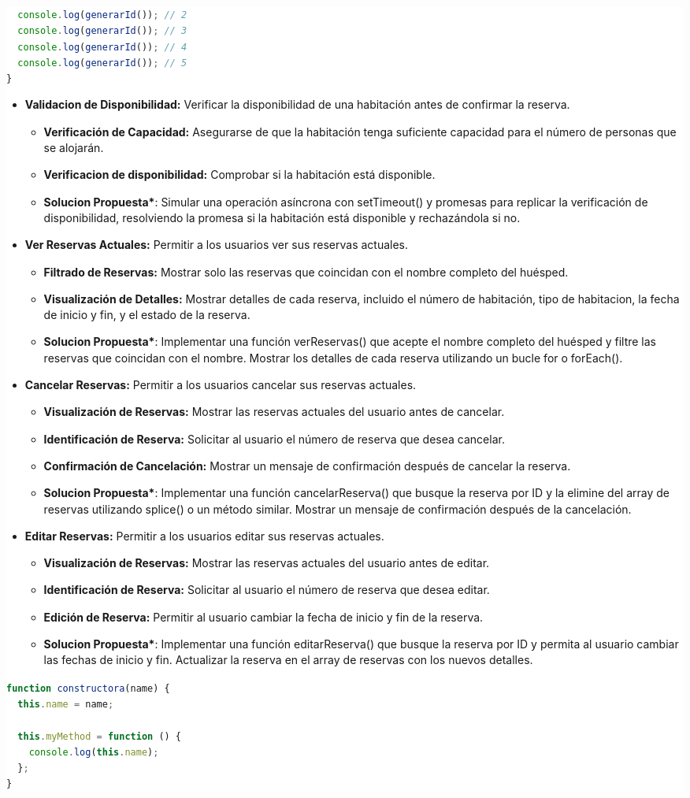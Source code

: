 ```javascript
  console.log(generarId()); // 2
  console.log(generarId()); // 3
  console.log(generarId()); // 4
  console.log(generarId()); // 5
}
```

- **Validacion de Disponibilidad:** Verificar la disponibilidad de una habitación antes de confirmar la reserva.

  - **Verificación de Capacidad:** Asegurarse de que la habitación tenga suficiente capacidad para el número de personas que se alojarán.
  - **Verificacion de disponibilidad:** Comprobar si la habitación está disponible.

  - **Solucion Propuesta\***: Simular una operación asíncrona con setTimeout() y promesas para replicar la verificación de disponibilidad, resolviendo la promesa si la habitación está disponible y rechazándola si no.

- **Ver Reservas Actuales:** Permitir a los usuarios ver sus reservas actuales.

  - **Filtrado de Reservas:** Mostrar solo las reservas que coincidan con el nombre completo del huésped.
  - **Visualización de Detalles:** Mostrar detalles de cada reserva, incluido el número de habitación, tipo de habitacion, la fecha de inicio y fin, y el estado de la reserva.

  - **Solucion Propuesta\***: Implementar una función verReservas() que acepte el nombre completo del huésped y filtre las reservas que coincidan con el nombre. Mostrar los detalles de cada reserva utilizando un bucle for o forEach().

- **Cancelar Reservas:** Permitir a los usuarios cancelar sus reservas actuales.

  - **Visualización de Reservas:** Mostrar las reservas actuales del usuario antes de cancelar.
  - **Identificación de Reserva:** Solicitar al usuario el número de reserva que desea cancelar.
  - **Confirmación de Cancelación:** Mostrar un mensaje de confirmación después de cancelar la reserva.

  - **Solucion Propuesta\***: Implementar una función cancelarReserva() que busque la reserva por ID y la elimine del array de reservas utilizando splice() o un método similar. Mostrar un mensaje de confirmación después de la cancelación.

- **Editar Reservas:** Permitir a los usuarios editar sus reservas actuales.

  - **Visualización de Reservas:** Mostrar las reservas actuales del usuario antes de editar.
  - **Identificación de Reserva:** Solicitar al usuario el número de reserva que desea editar.
  - **Edición de Reserva:** Permitir al usuario cambiar la fecha de inicio y fin de la reserva.

  - **Solucion Propuesta\***: Implementar una función editarReserva() que busque la reserva por ID y permita al usuario cambiar las fechas de inicio y fin. Actualizar la reserva en el array de reservas con los nuevos detalles.

```javascript
function constructora(name) {
  this.name = name;

  this.myMethod = function () {
    console.log(this.name);
  };
}
```